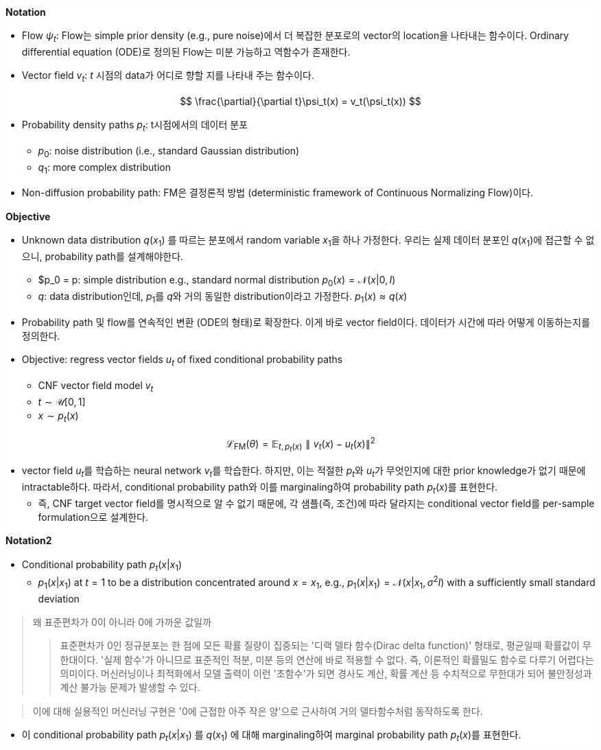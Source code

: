 
$\textbf{Notation}$

- Flow $\psi_t$: Flow는 simple prior density (e.g., pure noise)에서 더 복잡한 분포로의 vector의 location을 나타내는 함수이다. Ordinary differential equation (ODE)로 정의된 Flow는 미분 가능하고 역함수가 존재한다. 

- Vector field $v_t$: $t$ 시점의 data가 어디로 향할 지를 나타내 주는 함수이다. 

$$ \frac{\partial}{\partial t}\psi_t(x) = v_t(\psi_t(x)) $$

- Probability density paths $p_t$: t시점에서의 데이터 분포
  - $p_0$: noise distribution (i.e., standard Gaussian distribution)
  - $q_1$: more complex distribution 

- Non-diffusion probability path: FM은 결정론적 방법 (deterministic framework of Continuous Normalizing Flow)이다.



$\textbf{Objective}$

- Unknown data distribution $q(x_1)$ 를 따르는 분포에서 random variable $x_1$을 하나 가정한다. 우리는 실제 데이터 분포인 $q(x_1)$에 접근할 수 없으니, probability path를 설계해야한다. 
  - $p_0 = p: simple distribution e.g., standard normal distribution $p_0(x) = \mathcal{N}(x|0,I)$
  - $q$: data distribution인데, $p_1$를 $q$와 거의 동일한 distribution이라고 가정한다. $p_1(x) \approx q(x)$

- Probability path 및 flow를 연속적인 변환 (ODE의 형태)로 확장한다. 이게 바로 vector field이다. 데이터가 시간에 따라 어떻게 이동하는지를 정의한다. 

- Objective: regress vector fields $u_t$ of fixed conditional probability paths
  - CNF vector field model $v_t$
  - $t \sim \mathcal{U}[0,1]$
  - $x \sim p_t(x)$

$$ \mathcal{L}_{\text{FM}}(\theta) = \mathbb{E}_{t, p_t(x)} \parallel v_t(x) - u_t(x) \parallel^2 $$


- vector field $u_t$를 학습하는 neural network $v_t$를 학습한다. 하지만, 이는 적절한 $p_t$와 $u_t$가 무엇인지에 대한 prior knowledge가 없기 때문에 intractable하다. 따라서, conditional probability path와 이를 marginaling하여 probability path $p_t(x)$를 표현한다.
  - 즉, CNF target vector field를 명시적으로 알 수 없기 때문에, 각 샘플(즉, 조건)에 따라 달라지는 conditional vector field를 per-sample formulation으로 설계한다.

$\textbf{Notation2}$

- Conditional probability path $p_t(x|x_1)$
  - $p_1(x|x_1)$ at $t=1$ to be a distribution concentrated around $x= x_1$, e.g., $p_1(x|x_1) = \mathcal{N}(x|x_1, \sigma^2I)$ with a sufficiently small standard deviation


> 왜 표준편차가 0이 아니라 0에 가까운 값일까
>> 표준편차가 0인 정규분포는 한 점에 모든 확률 질량이 집중되는 '디랙 델타 함수(Dirac delta function)' 형태로, 평균일때 확률값이 무한대이다. '실제 함수'가 아니므로 표준적인 적분, 미분 등의 연산에 바로 적용할 수 없다. 즉, 이론적인 확률밀도 함수로 다루기 어렵다는 의미이다. 머신러닝이나 최적화에서 모델 출력이 이런 '초함수'가 되면 경사도 계산, 확률 계산 등 수치적으로 무한대가 되어 불안정성과 계산 불가능 문제가 발생할 수 있다.

> 이에 대해 실용적인 머신러닝 구현은 '0에 근접한 아주 작은 양'으로 근사하여 거의 델타함수처럼 동작하도록 한다. 

- 이 conditional probability path $p_t(x|x_1)$ 를 $q(x_1)$ 에 대해 marginaling하여 marginal probability path $p_t(x)$를 표현한다.
